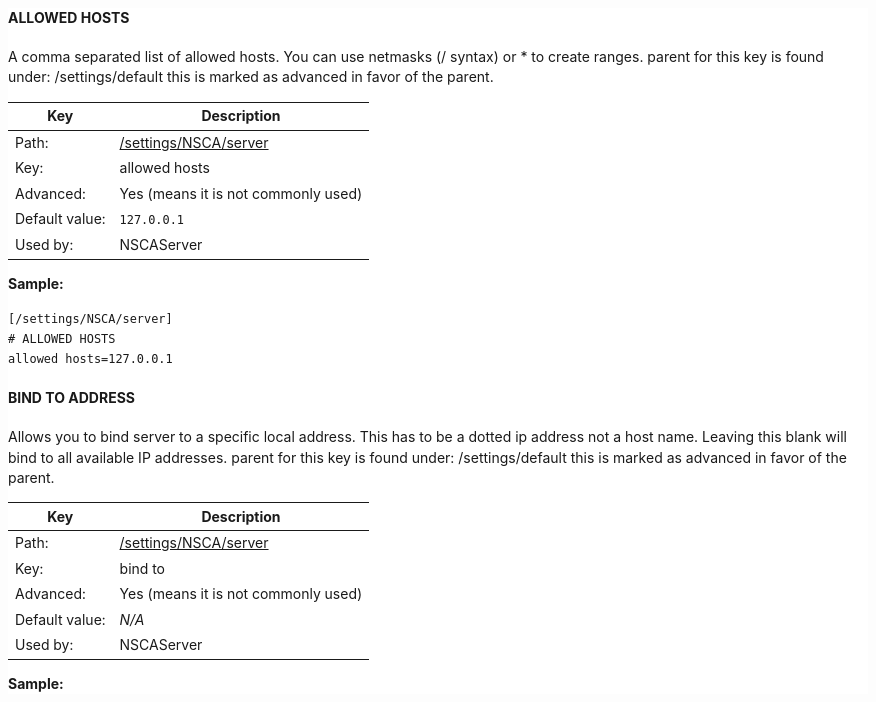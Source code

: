 

#### ALLOWED HOSTS <a id="/settings/NSCA/server/allowed hosts"></a>

A comma separated list of allowed hosts. You can use netmasks (/ syntax) or * to create ranges. parent for this key is found under: /settings/default this is marked as advanced in favor of the parent.





| Key            | Description                                     |
|----------------|-------------------------------------------------|
| Path:          | [/settings/NSCA/server](#/settings/NSCA/server) |
| Key:           | allowed hosts                                   |
| Advanced:      | Yes (means it is not commonly used)             |
| Default value: | `127.0.0.1`                                     |
| Used by:       | NSCAServer                                      |


**Sample:**

```
[/settings/NSCA/server]
# ALLOWED HOSTS
allowed hosts=127.0.0.1
```



#### BIND TO ADDRESS <a id="/settings/NSCA/server/bind to"></a>

Allows you to bind server to a specific local address. This has to be a dotted ip address not a host name. Leaving this blank will bind to all available IP addresses. parent for this key is found under: /settings/default this is marked as advanced in favor of the parent.






| Key            | Description                                     |
|----------------|-------------------------------------------------|
| Path:          | [/settings/NSCA/server](#/settings/NSCA/server) |
| Key:           | bind to                                         |
| Advanced:      | Yes (means it is not commonly used)             |
| Default value: | _N/A_                                           |
| Used by:       | NSCAServer                                      |


**Sample:**
